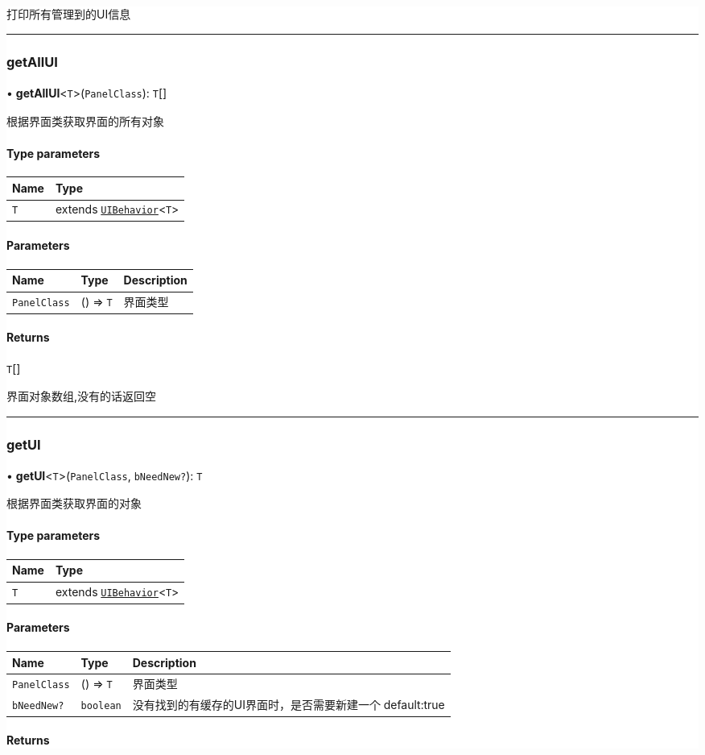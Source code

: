打印所有管理到的UI信息



___

### getAllUI <Score text="getAllUI" /> 

• **getAllUI**<`T`\>(`PanelClass`): `T`[] <Badge type="tip" text="client" />

根据界面类获取界面的所有对象


#### Type parameters

| Name | Type |
| :------ | :------ |
| `T` | extends [`UIBehavior`](mw.UIBehavior.md)<`T`\> |

#### Parameters

| Name | Type | Description |
| :------ | :------ | :------ |
| `PanelClass` | () => `T` | 界面类型 |

#### Returns

`T`[]

界面对象数组,没有的话返回空

___

### getUI <Score text="getUI" /> 

• **getUI**<`T`\>(`PanelClass`, `bNeedNew?`): `T` <Badge type="tip" text="client" />

根据界面类获取界面的对象


#### Type parameters

| Name | Type |
| :------ | :------ |
| `T` | extends [`UIBehavior`](mw.UIBehavior.md)<`T`\> |

#### Parameters

| Name | Type | Description |
| :------ | :------ | :------ |
| `PanelClass` | () => `T` | 界面类型 |
| `bNeedNew?` | `boolean` | 没有找到的有缓存的UI界面时，是否需要新建一个 default:true |

#### Returns
